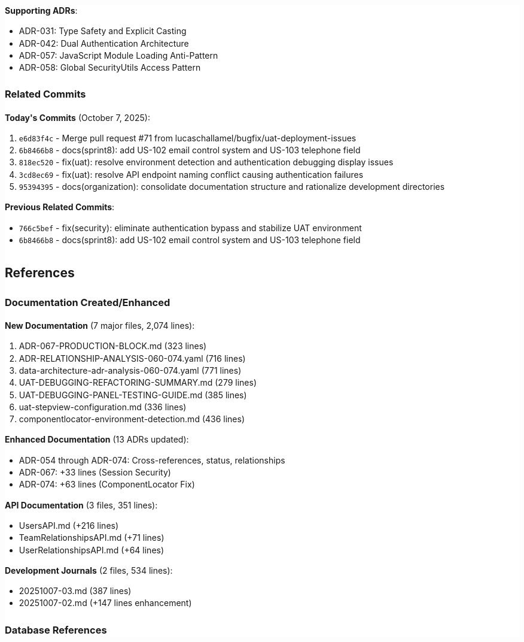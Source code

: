 **Supporting ADRs**:

- ADR-031: Type Safety and Explicit Casting
- ADR-042: Dual Authentication Architecture
- ADR-057: JavaScript Module Loading Anti-Pattern
- ADR-058: Global SecurityUtils Access Pattern

### Related Commits

**Today's Commits** (October 7, 2025):

1. `e6d83f4c` - Merge pull request #71 from lucaschallamel/bugfix/uat-deployment-issues
2. `6b8466b8` - docs(sprint8): add US-102 email control system and US-103 telephone field
3. `818ec520` - fix(uat): resolve environment detection and authentication debugging display issues
4. `3cd8ec69` - fix(uat): resolve API endpoint naming conflict causing authentication failures
5. `95394395` - docs(organization): consolidate documentation structure and rationalize development directories

**Previous Related Commits**:

- `766c5bef` - fix(security): eliminate authentication bypass and stabilize UAT environment
- `6b8466b8` - docs(sprint8): add US-102 email control system and US-103 telephone field

## References

### Documentation Created/Enhanced

**New Documentation** (7 major files, 2,074 lines):

1. ADR-067-PRODUCTION-BLOCK.md (323 lines)
2. ADR-RELATIONSHIP-ANALYSIS-060-074.yaml (716 lines)
3. data-architecture-adr-analysis-060-074.yaml (771 lines)
4. UAT-DEBUGGING-REFACTORING-SUMMARY.md (279 lines)
5. UAT-DEBUGGING-PANEL-TESTING-GUIDE.md (385 lines)
6. uat-stepview-configuration.md (336 lines)
7. componentlocator-environment-detection.md (436 lines)

**Enhanced Documentation** (13 ADRs updated):

- ADR-054 through ADR-074: Cross-references, status, relationships
- ADR-067: +33 lines (Session Security)
- ADR-074: +63 lines (ComponentLocator Fix)

**API Documentation** (3 files, 351 lines):

- UsersAPI.md (+216 lines)
- TeamRelationshipsAPI.md (+71 lines)
- UserRelationshipsAPI.md (+64 lines)

**Development Journals** (2 files, 534 lines):

- 20251007-03.md (387 lines)
- 20251007-02.md (+147 lines enhancement)

### Database References
